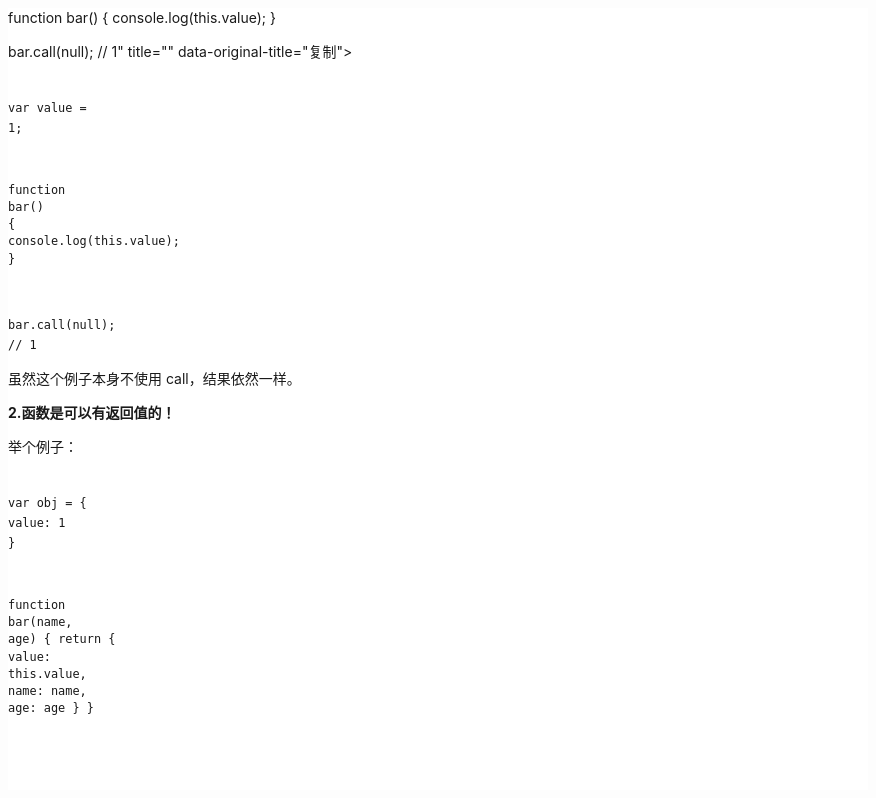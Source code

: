 function bar() {
    console.log(this.value);
}

bar.call(null); // 1" title="" data-original-title="复制"></span>
      <span type="button" class="saveToNote code-tool" data-toggle="tooltip" data-placement="top" title="" data-original-title="放进笔记"></span>
      </div>
      </div><pre class="javascript hljs"><code class="js">
<span class="hljs-keyword">var</span> value = <span class="hljs-number">1</span>;

<span class="hljs-function"><span class="hljs-keyword">function</span> <span class="hljs-title">bar</span>(<span class="hljs-params"></span>) </span>{
    <span class="hljs-built_in">console</span>.log(<span class="hljs-keyword">this</span>.value);
}

bar.call(<span class="hljs-literal">null</span>); <span class="hljs-comment">// 1</span></code></pre>
<p>虽然这个例子本身不使用 call，结果依然一样。</p>
<p><strong>2.函数是可以有返回值的！</strong></p>
<p>举个例子：</p>
<div class="widget-codetool" style="display:none;">
      <div class="widget-codetool--inner">
      <span class="selectCode code-tool" data-toggle="tooltip" data-placement="top" title="" data-original-title="全选"></span>
      <span type="button" class="copyCode code-tool" data-toggle="tooltip" data-placement="top" data-clipboard-text="
var obj = {
    value: 1
}

function bar(name, age) {
    return {
        value: this.value,
        name: name,
        age: age
    }
}

console.log(bar.call(obj, 'kevin', 18));
// Object {
//    value: 1,
//    name: 'kevin',
//    age: 18
// }" title="" data-original-title="复制"></span>
      <span type="button" class="saveToNote code-tool" data-toggle="tooltip" data-placement="top" title="" data-original-title="放进笔记"></span>
      </div>
      </div><pre class="javascript hljs"><code class="js">
<span class="hljs-keyword">var</span> obj = {
    <span class="hljs-attr">value</span>: <span class="hljs-number">1</span>
}

<span class="hljs-function"><span class="hljs-keyword">function</span> <span class="hljs-title">bar</span>(<span class="hljs-params">name, age</span>) </span>{
    <span class="hljs-keyword">return</span> {
        <span class="hljs-attr">value</span>: <span class="hljs-keyword">this</span>.value,
        <span class="hljs-attr">name</span>: name,
        <span class="hljs-attr">age</span>: age
    }
}
